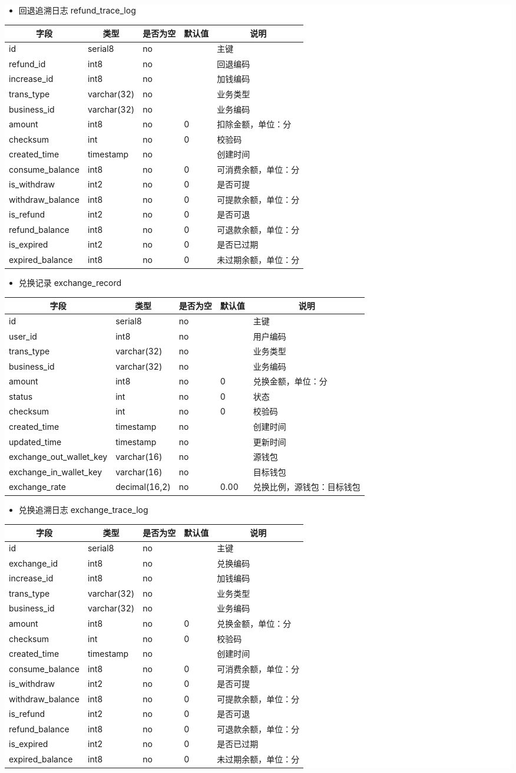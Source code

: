 * 回退追溯日志 refund_trace_log
	
字段 | 类型 | 是否为空 | 默认值 | 说明
---- | ---- | ----| ---- | ----
id | serial8 | no |  | 主键
refund_id | int8 | no |  | 回退编码
increase_id | int8 | no |  | 加钱编码
trans_type | varchar(32) | no |  | 业务类型
business_id | varchar(32) | no |  | 业务编码
amount | int8 | no | 0 | 扣除金额，单位：分
checksum | int | no | 0 | 校验码
created_time | timestamp | no |  | 创建时间
consume_balance | int8 | no | 0 | 可消费余额，单位：分
is_withdraw | int2 | no | 0 | 是否可提
withdraw_balance | int8 | no | 0 | 可提款余额，单位：分
is_refund | int2 | no | 0 | 是否可退
refund_balance | int8 | no | 0 | 可退款余额，单位：分
is_expired | int2 | no | 0 | 是否已过期
expired_balance | int8 | no | 0 | 未过期余额，单位：分

* 兑换记录 exchange_record 

字段 | 类型 | 是否为空 | 默认值 | 说明
---- | ---- | ----| ---- | ----
id | serial8 | no |  | 主键
user_id | int8 | no |  | 用户编码
trans_type | varchar(32) | no |  | 业务类型
business_id | varchar(32) | no |  | 业务编码
amount | int8 | no | 0 | 兑换金额，单位：分
status | int | no | 0 | 状态
checksum | int | no | 0 | 校验码
created_time | timestamp | no |  | 创建时间
updated_time | timestamp | no |  | 更新时间
exchange_out_wallet_key | varchar(16) | no |  | 源钱包
exchange_in_wallet_key | varchar(16) | no |  | 目标钱包
exchange_rate | decimal(16,2) | no | 0.00 | 兑换比例，源钱包：目标钱包

* 兑换追溯日志 exchange_trace_log
	
字段 | 类型 | 是否为空 | 默认值 | 说明
---- | ---- | ----| ---- | ----
id | serial8 | no |  | 主键
exchange_id | int8 | no |  | 兑换编码
increase_id | int8 | no |  | 加钱编码
trans_type | varchar(32) | no |  | 业务类型
business_id | varchar(32) | no |  | 业务编码
amount | int8 | no | 0 | 兑换金额，单位：分
checksum | int | no | 0 | 校验码
created_time | timestamp | no |  | 创建时间
consume_balance | int8 | no | 0 | 可消费余额，单位：分
is_withdraw | int2 | no | 0 | 是否可提
withdraw_balance | int8 | no | 0 | 可提款余额，单位：分
is_refund | int2 | no | 0 | 是否可退
refund_balance | int8 | no | 0 | 可退款余额，单位：分
is_expired | int2 | no | 0 | 是否已过期
expired_balance | int8 | no | 0 | 未过期余额，单位：分
